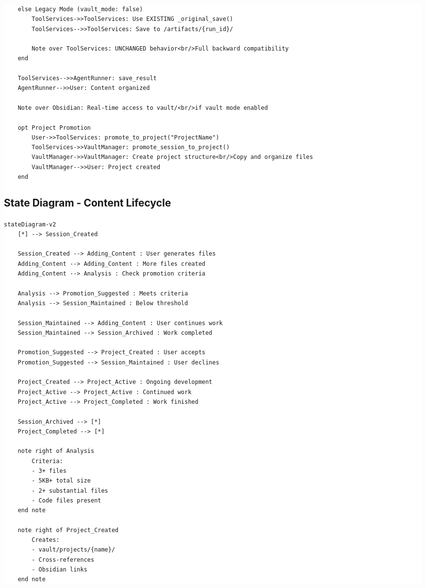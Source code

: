 ```mermaid
    else Legacy Mode (vault_mode: false)
        ToolServices->>ToolServices: Use EXISTING _original_save()
        ToolServices-->>ToolServices: Save to /artifacts/{run_id}/
        
        Note over ToolServices: UNCHANGED behavior<br/>Full backward compatibility
    end
    
    ToolServices-->>AgentRunner: save_result
    AgentRunner-->>User: Content organized
    
    Note over Obsidian: Real-time access to vault/<br/>if vault mode enabled
    
    opt Project Promotion
        User->>ToolServices: promote_to_project("ProjectName")
        ToolServices->>VaultManager: promote_session_to_project()
        VaultManager->>VaultManager: Create project structure<br/>Copy and organize files
        VaultManager-->>User: Project created
    end
```

## State Diagram - Content Lifecycle

```mermaid
stateDiagram-v2
    [*] --> Session_Created
    
    Session_Created --> Adding_Content : User generates files
    Adding_Content --> Adding_Content : More files created
    Adding_Content --> Analysis : Check promotion criteria
    
    Analysis --> Promotion_Suggested : Meets criteria
    Analysis --> Session_Maintained : Below threshold
    
    Session_Maintained --> Adding_Content : User continues work
    Session_Maintained --> Session_Archived : Work completed
    
    Promotion_Suggested --> Project_Created : User accepts
    Promotion_Suggested --> Session_Maintained : User declines
    
    Project_Created --> Project_Active : Ongoing development
    Project_Active --> Project_Active : Continued work
    Project_Active --> Project_Completed : Work finished
    
    Session_Archived --> [*]
    Project_Completed --> [*]
    
    note right of Analysis
        Criteria:
        - 3+ files
        - 5KB+ total size
        - 2+ substantial files
        - Code files present
    end note
    
    note right of Project_Created
        Creates:
        - vault/projects/{name}/
        - Cross-references
        - Obsidian links
    end note
```
